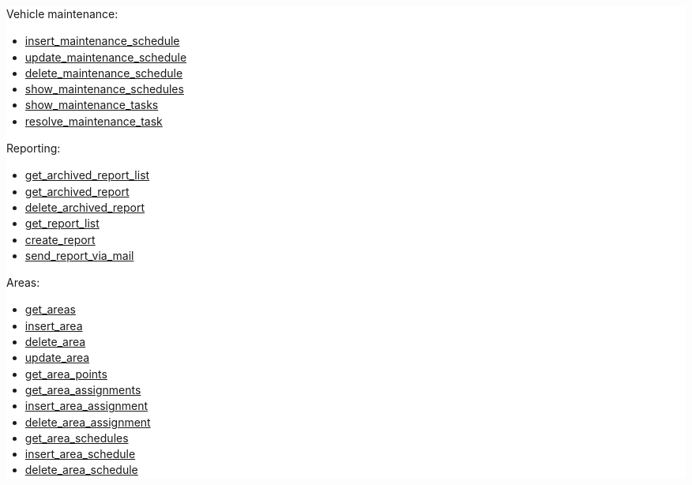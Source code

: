 Vehicle maintenance:

- [insert_maintenance_schedule](https://www.webfleet.com/static/help/webfleet-connect/en_gb/index.html#data/insertmaintenanceschedule.html)
- [update_maintenance_schedule](https://www.webfleet.com/static/help/webfleet-connect/en_gb/index.html#data/updatemaintenanceschedule.html)
- [delete_maintenance_schedule](https://www.webfleet.com/static/help/webfleet-connect/en_gb/index.html#data/deletemaintenanceschedule.html)
- [show_maintenance_schedules](https://www.webfleet.com/static/help/webfleet-connect/en_gb/index.html#data/showmaintenanceschedules.html)
- [show_maintenance_tasks](https://www.webfleet.com/static/help/webfleet-connect/en_gb/index.html#data/showmaintenancetasks.html)
- [resolve_maintenance_task](https://www.webfleet.com/static/help/webfleet-connect/en_gb/index.html#data/resolvemaintenancetask.html)

Reporting:

- [get_archived_report_list](https://www.webfleet.com/static/help/webfleet-connect/en_gb/index.html#data/getarchivedreportlist.html)
- [get_archived_report](https://www.webfleet.com/static/help/webfleet-connect/en_gb/index.html#data/getarchivedreport.html)
- [delete_archived_report](https://www.webfleet.com/static/help/webfleet-connect/en_gb/index.html#data/deletearchivedreport.html)
- [get_report_list](https://www.webfleet.com/static/help/webfleet-connect/en_gb/index.html#data/getreportlist.html)
- [create_report](https://www.webfleet.com/static/help/webfleet-connect/en_gb/index.html#data/createreport.html)
- [send_report_via_mail](https://www.webfleet.com/static/help/webfleet-connect/en_gb/index.html#data/sendreportviamail.html)

Areas:

- [get_areas](https://www.webfleet.com/static/help/webfleet-connect/en_gb/index.html#data/getareas.html)
- [insert_area](https://www.webfleet.com/static/help/webfleet-connect/en_gb/index.html#data/insertarea.html)
- [delete_area](https://www.webfleet.com/static/help/webfleet-connect/en_gb/index.html#data/deletearea.html)
- [update_area](https://www.webfleet.com/static/help/webfleet-connect/en_gb/index.html#data/updatearea.html)
- [get_area_points](https://www.webfleet.com/static/help/webfleet-connect/en_gb/index.html#data/getareapoints.html)
- [get_area_assignments](https://www.webfleet.com/static/help/webfleet-connect/en_gb/index.html#data/getareaassignments.html)
- [insert_area_assignment](https://www.webfleet.com/static/help/webfleet-connect/en_gb/index.html#data/insertareaassignment.html)
- [delete_area_assignment](https://www.webfleet.com/static/help/webfleet-connect/en_gb/index.html#data/deleteareaassignment.html)
- [get_area_schedules](https://www.webfleet.com/static/help/webfleet-connect/en_gb/index.html#data/getareaschedules.html)
- [insert_area_schedule](https://www.webfleet.com/static/help/webfleet-connect/en_gb/index.html#data/insertareaschedule.html)
- [delete_area_schedule](https://www.webfleet.com/static/help/webfleet-connect/en_gb/index.html#data/deleteareaschedule.html)
